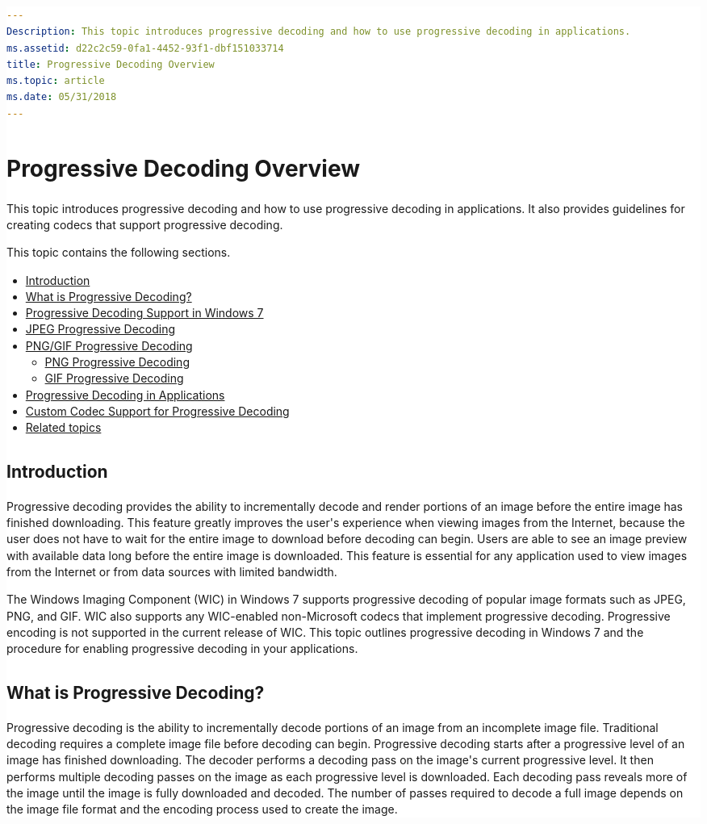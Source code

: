 ```yaml
---
Description: This topic introduces progressive decoding and how to use progressive decoding in applications.
ms.assetid: d22c2c59-0fa1-4452-93f1-dbf151033714
title: Progressive Decoding Overview
ms.topic: article
ms.date: 05/31/2018
---
```


# Progressive Decoding Overview

This topic introduces progressive decoding and how to use progressive decoding in applications. It also provides guidelines for creating codecs that support progressive decoding.

This topic contains the following sections.

-   [Introduction](#introduction)
-   [What is Progressive Decoding?](#what-is-progressive-decoding)
-   [Progressive Decoding Support in Windows 7](#progressive-decoding-support-in-windows-7)
-   [JPEG Progressive Decoding](#jpeg-progressive-decoding)
-   [PNG/GIF Progressive Decoding](#pnggif-progressive-decoding)
    -   [PNG Progressive Decoding](#png-progressive-decoding)
    -   [GIF Progressive Decoding](#gif-progressive-decoding)
-   [Progressive Decoding in Applications](#progressive-decoding-in-applications)
-   [Custom Codec Support for Progressive Decoding](#custom-codec-support-for-progressive-decoding)
-   [Related topics](#related-topics)

## Introduction

Progressive decoding provides the ability to incrementally decode and render portions of an image before the entire image has finished downloading. This feature greatly improves the user's experience when viewing images from the Internet, because the user does not have to wait for the entire image to download before decoding can begin. Users are able to see an image preview with available data long before the entire image is downloaded. This feature is essential for any application used to view images from the Internet or from data sources with limited bandwidth.

The Windows Imaging Component (WIC) in Windows 7 supports progressive decoding of popular image formats such as JPEG, PNG, and GIF. WIC also supports any WIC-enabled non-Microsoft codecs that implement progressive decoding. Progressive encoding is not supported in the current release of WIC. This topic outlines progressive decoding in Windows 7 and the procedure for enabling progressive decoding in your applications.

## What is Progressive Decoding?

Progressive decoding is the ability to incrementally decode portions of an image from an incomplete image file. Traditional decoding requires a complete image file before decoding can begin. Progressive decoding starts after a progressive level of an image has finished downloading. The decoder performs a decoding pass on the image's current progressive level. It then performs multiple decoding passes on the image as each progressive level is downloaded. Each decoding pass reveals more of the image until the image is fully downloaded and decoded. The number of passes required to decode a full image depends on the image file format and the encoding process used to create the image.
